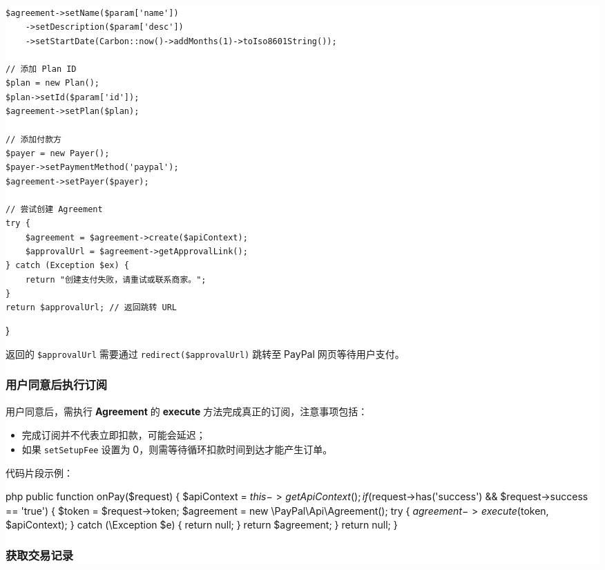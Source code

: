     $agreement->setName($param['name'])
        ->setDescription($param['desc'])
        ->setStartDate(Carbon::now()->addMonths(1)->toIso8601String());

    // 添加 Plan ID
    $plan = new Plan();
    $plan->setId($param['id']);
    $agreement->setPlan($plan);

    // 添加付款方
    $payer = new Payer();
    $payer->setPaymentMethod('paypal');
    $agreement->setPayer($payer);

    // 尝试创建 Agreement
    try {
        $agreement = $agreement->create($apiContext);
        $approvalUrl = $agreement->getApprovalLink();
    } catch (Exception $ex) {
        return "创建支付失败，请重试或联系商家。";
    }
    return $approvalUrl; // 返回跳转 URL
}


返回的 `$approvalUrl` 需要通过 `redirect($approvalUrl)` 跳转至 PayPal 网页等待用户支付。

### 用户同意后执行订阅

用户同意后，需执行 **Agreement** 的 **execute** 方法完成真正的订阅，注意事项包括：

- 完成订阅并不代表立即扣款，可能会延迟；
- 如果 `setSetupFee` 设置为 0，则需等待循环扣款时间到达才能产生订单。

代码片段示例：

php
public function onPay($request)
{
    $apiContext = $this->getApiContext();
    if ($request->has('success') && $request->success == 'true') {
        $token = $request->token;
        $agreement = new \PayPal\Api\Agreement();
        try {
             $agreement->execute($token, $apiContext);
        } catch (\Exception $e) {
            return null;
        }
        return $agreement;
    }
    return null;
}


### 获取交易记录
